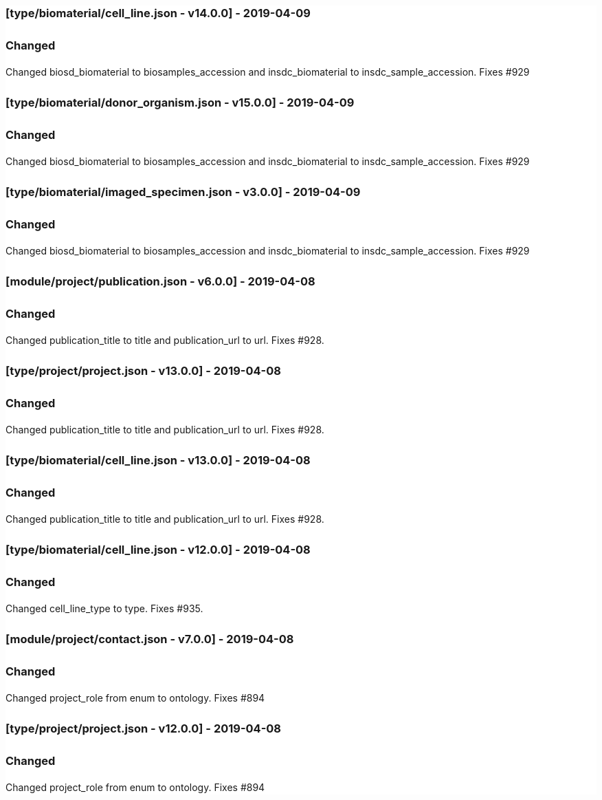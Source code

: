### [type/biomaterial/cell_line.json - v14.0.0] - 2019-04-09
### Changed
Changed biosd_biomaterial to biosamples_accession and insdc_biomaterial to insdc_sample_accession. Fixes #929

### [type/biomaterial/donor_organism.json - v15.0.0] - 2019-04-09
### Changed
Changed biosd_biomaterial to biosamples_accession and insdc_biomaterial to insdc_sample_accession. Fixes #929

### [type/biomaterial/imaged_specimen.json - v3.0.0] - 2019-04-09
### Changed
Changed biosd_biomaterial to biosamples_accession and insdc_biomaterial to insdc_sample_accession. Fixes #929

### [module/project/publication.json - v6.0.0] - 2019-04-08
### Changed
Changed publication_title to title and publication_url to url. Fixes #928.

### [type/project/project.json - v13.0.0] - 2019-04-08
### Changed
Changed publication_title to title and publication_url to url. Fixes #928.

### [type/biomaterial/cell_line.json - v13.0.0] - 2019-04-08
### Changed
Changed publication_title to title and publication_url to url. Fixes #928.

### [type/biomaterial/cell_line.json - v12.0.0] - 2019-04-08
### Changed
Changed cell_line_type to type. Fixes #935.

### [module/project/contact.json - v7.0.0] - 2019-04-08
### Changed
Changed project_role from enum to ontology. Fixes #894

### [type/project/project.json - v12.0.0] - 2019-04-08
### Changed
Changed project_role from enum to ontology. Fixes #894
